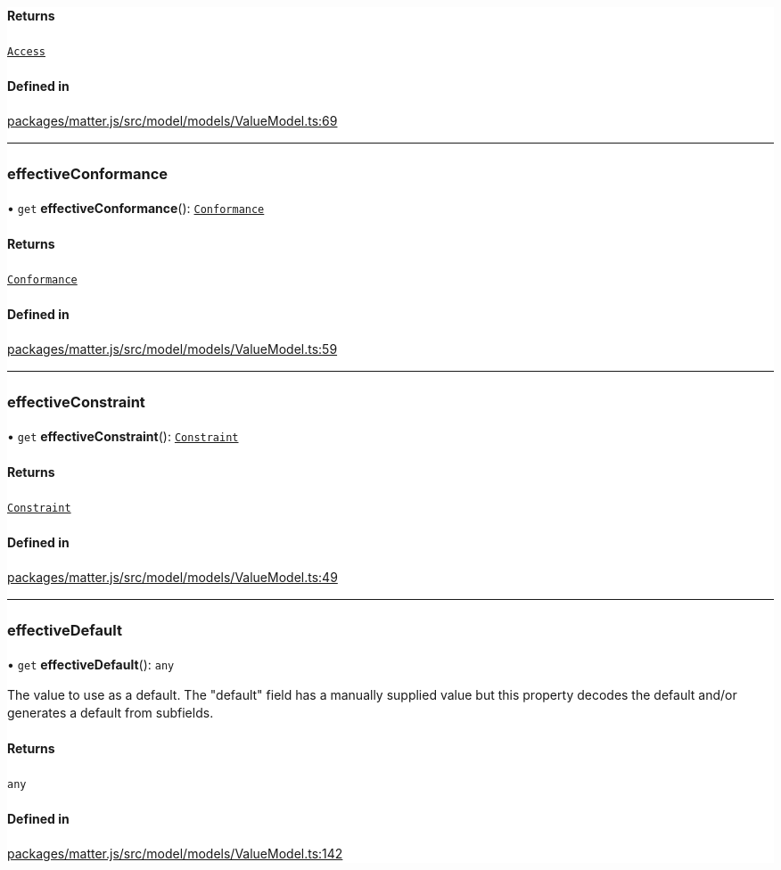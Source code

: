 #### Returns

[`Access`](model.Access-1.md)

#### Defined in

[packages/matter.js/src/model/models/ValueModel.ts:69](https://github.com/project-chip/matter.js/blob/ac2c2688/packages/matter.js/src/model/models/ValueModel.ts#L69)

___

### effectiveConformance

• `get` **effectiveConformance**(): [`Conformance`](model.Conformance-1.md)

#### Returns

[`Conformance`](model.Conformance-1.md)

#### Defined in

[packages/matter.js/src/model/models/ValueModel.ts:59](https://github.com/project-chip/matter.js/blob/ac2c2688/packages/matter.js/src/model/models/ValueModel.ts#L59)

___

### effectiveConstraint

• `get` **effectiveConstraint**(): [`Constraint`](model.Constraint-1.md)

#### Returns

[`Constraint`](model.Constraint-1.md)

#### Defined in

[packages/matter.js/src/model/models/ValueModel.ts:49](https://github.com/project-chip/matter.js/blob/ac2c2688/packages/matter.js/src/model/models/ValueModel.ts#L49)

___

### effectiveDefault

• `get` **effectiveDefault**(): `any`

The value to use as a default.  The "default" field has a manually
supplied value but this property decodes the default and/or generates
a default from subfields.

#### Returns

`any`

#### Defined in

[packages/matter.js/src/model/models/ValueModel.ts:142](https://github.com/project-chip/matter.js/blob/ac2c2688/packages/matter.js/src/model/models/ValueModel.ts#L142)
